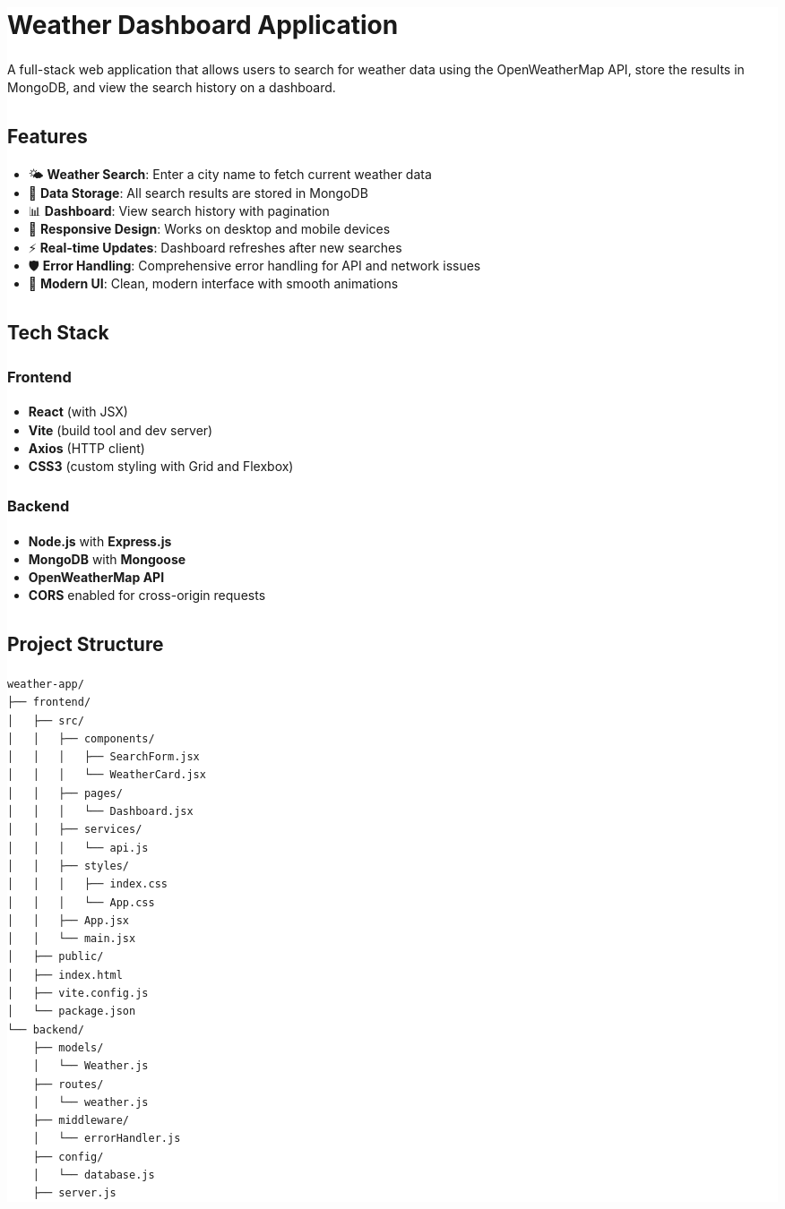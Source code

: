 # Weather Dashboard Application

A full-stack web application that allows users to search for weather data using the OpenWeatherMap API, store the results in MongoDB, and view the search history on a dashboard.

## Features

- 🌤️ **Weather Search**: Enter a city name to fetch current weather data
- 💾 **Data Storage**: All search results are stored in MongoDB
- 📊 **Dashboard**: View search history with pagination
- 🎨 **Responsive Design**: Works on desktop and mobile devices
- ⚡ **Real-time Updates**: Dashboard refreshes after new searches
- 🛡️ **Error Handling**: Comprehensive error handling for API and network issues
- 📱 **Modern UI**: Clean, modern interface with smooth animations

## Tech Stack

### Frontend
- **React** (with JSX)
- **Vite** (build tool and dev server)
- **Axios** (HTTP client)
- **CSS3** (custom styling with Grid and Flexbox)

### Backend
- **Node.js** with **Express.js**
- **MongoDB** with **Mongoose**
- **OpenWeatherMap API**
- **CORS** enabled for cross-origin requests

## Project Structure

```
weather-app/
├── frontend/
│   ├── src/
│   │   ├── components/
│   │   │   ├── SearchForm.jsx
│   │   │   └── WeatherCard.jsx
│   │   ├── pages/
│   │   │   └── Dashboard.jsx
│   │   ├── services/
│   │   │   └── api.js
│   │   ├── styles/
│   │   │   ├── index.css
│   │   │   └── App.css
│   │   ├── App.jsx
│   │   └── main.jsx
│   ├── public/
│   ├── index.html
│   ├── vite.config.js
│   └── package.json
└── backend/
    ├── models/
    │   └── Weather.js
    ├── routes/
    │   └── weather.js
    ├── middleware/
    │   └── errorHandler.js
    ├── config/
    │   └── database.js
    ├── server.js
```